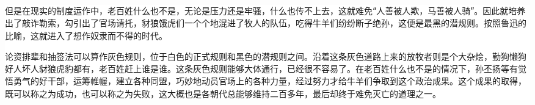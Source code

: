 
但是在现实的制度运作中，老百姓什么也不是，无论是压力还是牢骚，什么也传不上去，这就难免“人善被人欺，马善被人骑”。因此就培养出了敲诈勒索，勾引出了官场请托，豺狼饿虎们一个个地混进了牧人的队伍，吃得牛羊们纷纷断子绝孙，这便是最黑的潜规则。按照鲁迅的比喻，这就进入了想作奴隶而不得的时代。


论资排辈和抽签法可以算作灰色规则，位于白色的正式规则和黑色的潜规则之间。沿着这条灰色道路上来的放牧者则是个大杂烩，勤狗懒狗好人坏人豺狼虎豹都有，老百姓赶上谁是谁。这条灰色规则能够大体通行，已经很不容易了。在老百姓什么也不是的情况下，孙丕扬等有觉悟勇气的好干部，运筹帷幄，建立各种同盟，巧妙地动员官场上的各种力量，经过努力才给牛羊们争取到这个政治成果。这个成果的取得，既可以称之为成功，也可以称之为失败，这大概也是各朝代总能够维持二百多年，最后却终于难免灭亡的道理之一。


